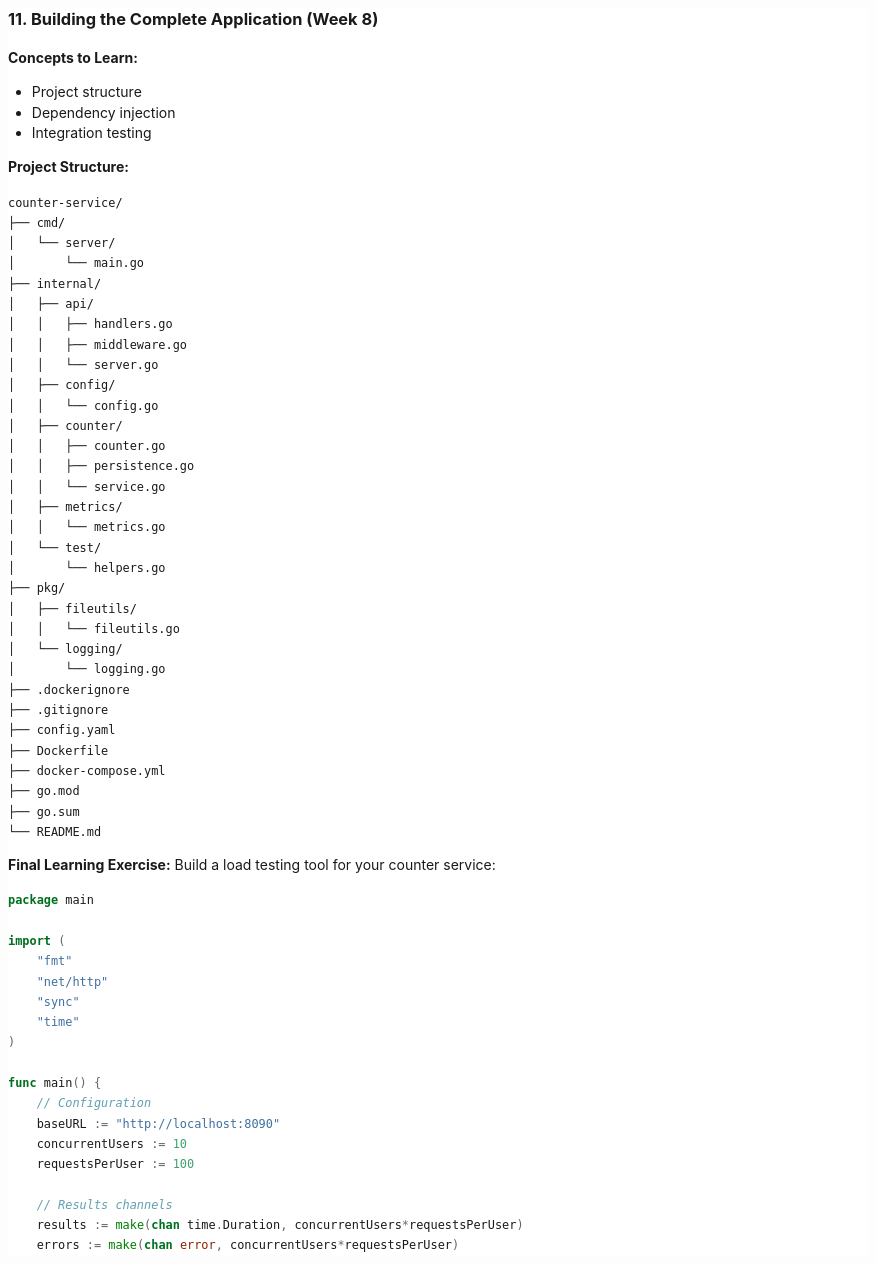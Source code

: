 ### 11. Building the Complete Application (Week 8)

**Concepts to Learn:**
- Project structure
- Dependency injection
- Integration testing

**Project Structure:**

```
counter-service/
├── cmd/
│   └── server/
│       └── main.go
├── internal/
│   ├── api/
│   │   ├── handlers.go
│   │   ├── middleware.go
│   │   └── server.go
│   ├── config/
│   │   └── config.go
│   ├── counter/
│   │   ├── counter.go
│   │   ├── persistence.go
│   │   └── service.go
│   ├── metrics/
│   │   └── metrics.go
│   └── test/
│       └── helpers.go
├── pkg/
│   ├── fileutils/
│   │   └── fileutils.go
│   └── logging/
│       └── logging.go
├── .dockerignore
├── .gitignore
├── config.yaml
├── Dockerfile
├── docker-compose.yml
├── go.mod
├── go.sum
└── README.md
```

**Final Learning Exercise:**
Build a load testing tool for your counter service:

```go
package main

import (
	"fmt"
	"net/http"
	"sync"
	"time"
)

func main() {
	// Configuration
	baseURL := "http://localhost:8090"
	concurrentUsers := 10
	requestsPerUser := 100
	
	// Results channels
	results := make(chan time.Duration, concurrentUsers*requestsPerUser)
	errors := make(chan error, concurrentUsers*requestsPerUser)
```